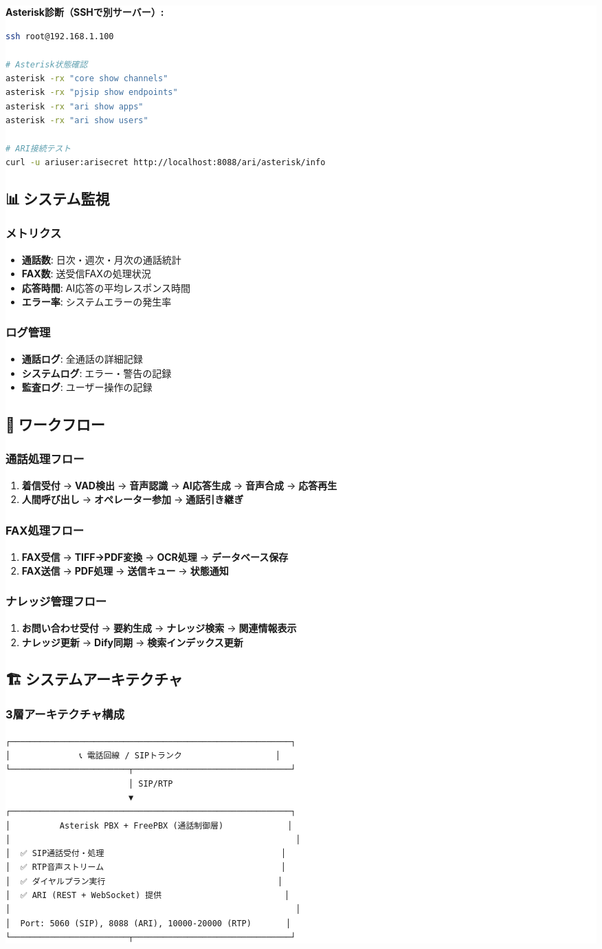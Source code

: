 **Asterisk診断（SSHで別サーバー）:**
```bash
ssh root@192.168.1.100

# Asterisk状態確認
asterisk -rx "core show channels"
asterisk -rx "pjsip show endpoints"
asterisk -rx "ari show apps"
asterisk -rx "ari show users"

# ARI接続テスト
curl -u ariuser:arisecret http://localhost:8088/ari/asterisk/info
```

## 📊 システム監視

### メトリクス
- **通話数**: 日次・週次・月次の通話統計
- **FAX数**: 送受信FAXの処理状況
- **応答時間**: AI応答の平均レスポンス時間
- **エラー率**: システムエラーの発生率

### ログ管理
- **通話ログ**: 全通話の詳細記録
- **システムログ**: エラー・警告の記録
- **監査ログ**: ユーザー操作の記録

## 🔄 ワークフロー

### 通話処理フロー
1. **着信受付** → **VAD検出** → **音声認識** → **AI応答生成** → **音声合成** → **応答再生**
2. **人間呼び出し** → **オペレーター参加** → **通話引き継ぎ**

### FAX処理フロー
1. **FAX受信** → **TIFF→PDF変換** → **OCR処理** → **データベース保存**
2. **FAX送信** → **PDF処理** → **送信キュー** → **状態通知**

### ナレッジ管理フロー
1. **お問い合わせ受付** → **要約生成** → **ナレッジ検索** → **関連情報表示**
2. **ナレッジ更新** → **Dify同期** → **検索インデックス更新**

## 🏗️ システムアーキテクチャ

### 3層アーキテクチャ構成

```
┌─────────────────────────────────────────────────────────┐
│              📞 電話回線 / SIPトランク                   │
└────────────────────────┬────────────────────────────────┘
                         │ SIP/RTP
                         ▼
┌─────────────────────────────────────────────────────────┐
│          Asterisk PBX + FreePBX (通話制御層)             │
│                                                          │
│  ✅ SIP通話受付・処理                                    │
│  ✅ RTP音声ストリーム                                    │
│  ✅ ダイヤルプラン実行                                   │
│  ✅ ARI (REST + WebSocket) 提供                         │
│                                                          │
│  Port: 5060 (SIP), 8088 (ARI), 10000-20000 (RTP)       │
└────────────────────────┬────────────────────────────────┘
```